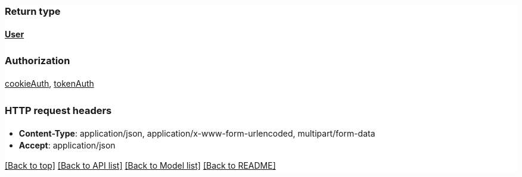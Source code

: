 ### Return type

[**User**](User.md)

### Authorization

[cookieAuth](../README.md#cookieAuth), [tokenAuth](../README.md#tokenAuth)

### HTTP request headers

 - **Content-Type**: application/json, application/x-www-form-urlencoded, multipart/form-data
 - **Accept**: application/json

[[Back to top]](#) [[Back to API list]](../README.md#documentation-for-api-endpoints) [[Back to Model list]](../README.md#documentation-for-models) [[Back to README]](../README.md)

